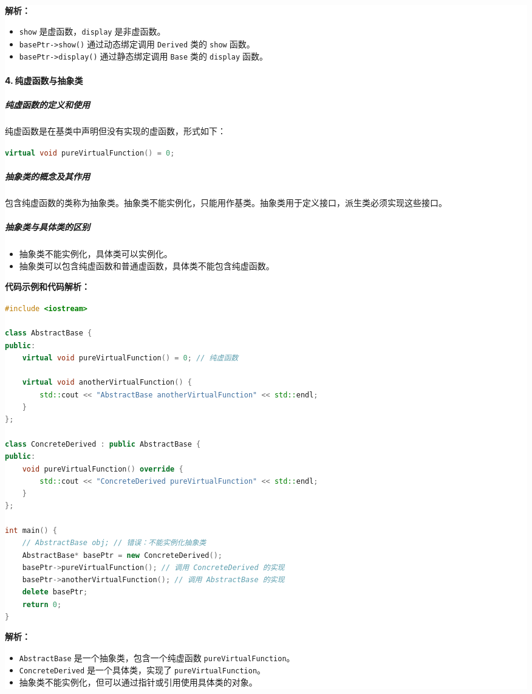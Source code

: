 **解析：**
- `show` 是虚函数，`display` 是非虚函数。
- `basePtr->show()` 通过动态绑定调用 `Derived` 类的 `show` 函数。
- `basePtr->display()` 通过静态绑定调用 `Base` 类的 `display` 函数。

#### 4. 纯虚函数与抽象类

##### 纯虚函数的定义和使用
纯虚函数是在基类中声明但没有实现的虚函数，形式如下：

```cpp
virtual void pureVirtualFunction() = 0;
```

##### 抽象类的概念及其作用
包含纯虚函数的类称为抽象类。抽象类不能实例化，只能用作基类。抽象类用于定义接口，派生类必须实现这些接口。

##### 抽象类与具体类的区别
- 抽象类不能实例化，具体类可以实例化。
- 抽象类可以包含纯虚函数和普通虚函数，具体类不能包含纯虚函数。

**代码示例和代码解析：**

```cpp
#include <iostream>

class AbstractBase {
public:
    virtual void pureVirtualFunction() = 0; // 纯虚函数

    virtual void anotherVirtualFunction() {
        std::cout << "AbstractBase anotherVirtualFunction" << std::endl;
    }
};

class ConcreteDerived : public AbstractBase {
public:
    void pureVirtualFunction() override {
        std::cout << "ConcreteDerived pureVirtualFunction" << std::endl;
    }
};

int main() {
    // AbstractBase obj; // 错误：不能实例化抽象类
    AbstractBase* basePtr = new ConcreteDerived();
    basePtr->pureVirtualFunction(); // 调用 ConcreteDerived 的实现
    basePtr->anotherVirtualFunction(); // 调用 AbstractBase 的实现
    delete basePtr;
    return 0;
}
```

**解析：**
- `AbstractBase` 是一个抽象类，包含一个纯虚函数 `pureVirtualFunction`。
- `ConcreteDerived` 是一个具体类，实现了 `pureVirtualFunction`。
- 抽象类不能实例化，但可以通过指针或引用使用具体类的对象。

